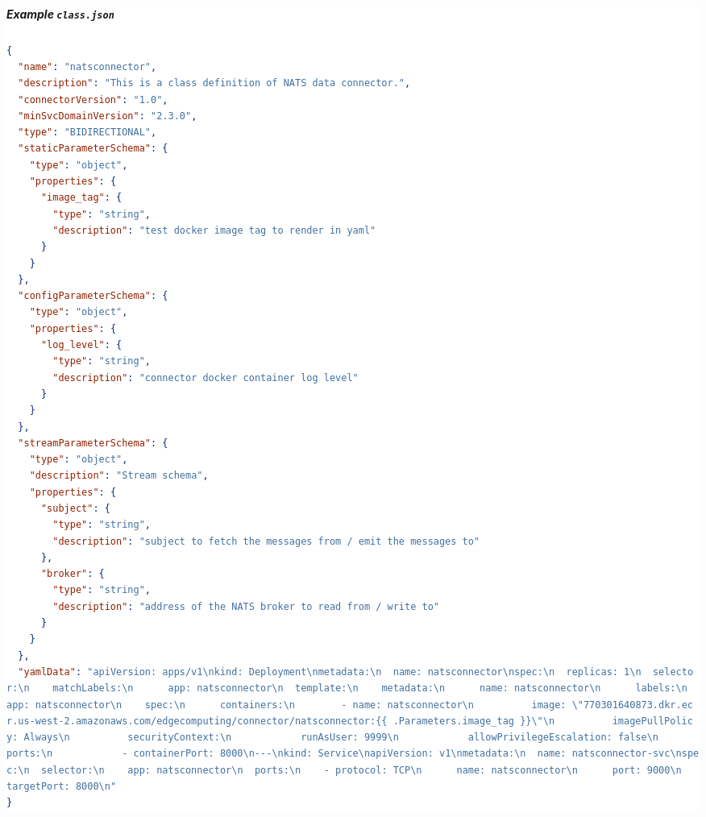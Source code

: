 ##### Example `class.json`
```json
{
  "name": "natsconnector",
  "description": "This is a class definition of NATS data connector.",
  "connectorVersion": "1.0",
  "minSvcDomainVersion": "2.3.0",
  "type": "BIDIRECTIONAL",
  "staticParameterSchema": {
    "type": "object",
    "properties": {
      "image_tag": {
        "type": "string",
        "description": "test docker image tag to render in yaml"
      }
    }
  },
  "configParameterSchema": {
    "type": "object",
    "properties": {
      "log_level": {
        "type": "string",
        "description": "connector docker container log level"
      }
    }
  },
  "streamParameterSchema": {
    "type": "object",
    "description": "Stream schema",
    "properties": {
      "subject": {
        "type": "string",
        "description": "subject to fetch the messages from / emit the messages to"
      },
      "broker": {
        "type": "string",
        "description": "address of the NATS broker to read from / write to"
      }
    }
  },
  "yamlData": "apiVersion: apps/v1\nkind: Deployment\nmetadata:\n  name: natsconnector\nspec:\n  replicas: 1\n  selector:\n    matchLabels:\n      app: natsconnector\n  template:\n    metadata:\n      name: natsconnector\n      labels:\n        app: natsconnector\n    spec:\n      containers:\n        - name: natsconnector\n          image: \"770301640873.dkr.ecr.us-west-2.amazonaws.com/edgecomputing/connector/natsconnector:{{ .Parameters.image_tag }}\"\n          imagePullPolicy: Always\n          securityContext:\n            runAsUser: 9999\n            allowPrivilegeEscalation: false\n          ports:\n            - containerPort: 8000\n---\nkind: Service\napiVersion: v1\nmetadata:\n  name: natsconnector-svc\nspec:\n  selector:\n    app: natsconnector\n  ports:\n    - protocol: TCP\n      name: natsconnector\n      port: 9000\n      targetPort: 8000\n"
}
```
